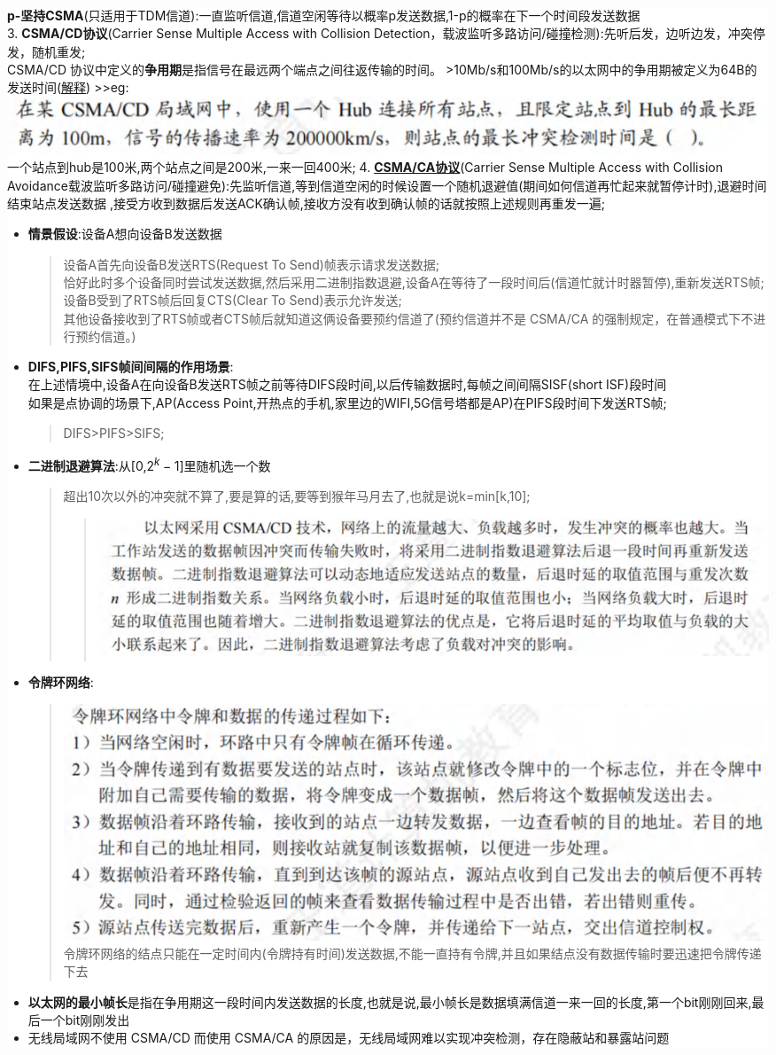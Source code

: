    **p-坚持CSMA**(只适用于TDM信道):一直监听信道,信道空闲等待以概率p发送数据,1-p的概率在下一个时间段发送数据<br>
  3. **CSMA/CD协议**(Carrier Sense Multiple Access with Collision Detection，载波监听多路访问/碰撞检测):先听后发，边听边发，冲突停发，随机重发;<br>CSMA/CD 协议中定义的**争用期**是指信号在最远两个端点之间往返传输的时间。
     >10Mb/s和100Mb/s的以太网中的争用期被定义为64B的发送时间([解释](https://www.doubao.com/thread/ab717a81b1383))
     >>eg:![](/img/in-post/Snipaste_2024-11-18_16-15-37.png)<br>一个站点到hub是100米,两个站点之间是200米,一来一回400米;
  4. [**CSMA/CA协议**](https://www.doubao.com/thread/a750759450bf3)(Carrier Sense Multiple Access with Collision Avoidance载波监听多路访问/碰撞避免):先监听信道,等到信道空闲的时候设置一个随机退避值(期间如何信道再忙起来就暂停计时),退避时间结束站点发送数据 ,接受方收到数据后发送ACK确认帧,接收方没有收到确认帧的话就按照上述规则再重发一遍;
- **情景假设**:设备A想向设备B发送数据<br>
  >设备A首先向设备B发送RTS(Request To Send)帧表示请求发送数据;<br>
  恰好此时多个设备同时尝试发送数据,然后采用二进制指数退避,设备A在等待了一段时间后(信道忙就计时器暂停),重新发送RTS帧;<br>
  设备B受到了RTS帧后回复CTS(Clear To Send)表示允许发送;<br>
其他设备接收到了RTS帧或者CTS帧后就知道这俩设备要预约信道了(预约信道并不是 CSMA/CA 的强制规定，在普通模式下不进行预约信道。)
>
- **DIFS,PIFS,SIFS帧间间隔的作用场景**:<br>
  在上述情境中,设备A在向设备B发送RTS帧之前等待DIFS段时间,以后传输数据时,每帧之间间隔SISF(short ISF)段时间<br>
  如果是点协调的场景下,AP(Access Point,开热点的手机,家里边的WIFI,5G信号塔都是AP)在PIFS段时间下发送RTS帧;
  >DIFS>PIFS>SIFS;
- **二进制退避算法**:从[0,$2^{k}-1$]里随机选一个数
  >超出10次以外的冲突就不算了,要是算的话,要等到猴年马月去了,也就是说k=min[k,10];
  >>![alt text](/img/in-post/Snipaste_2024-11-18_09-25-19.png)
- **令牌环网络**:<br>
  >![alt text](/img/in-post/Snipaste_2024-11-18_09-01-37.png)
  令牌环网络的结点只能在一定时间内(令牌持有时间)发送数据,不能一直持有令牌,并且如果结点没有数据传输时要迅速把令牌传递下去
- **以太网的最小帧长**是指在争用期这一段时间内发送数据的长度,也就是说,最小帧长是数据填满信道一来一回的长度,第一个bit刚刚回来,最后一个bit刚刚发出
- 无线局域网不使用 CSMA/CD 而使用 CSMA/CA 的原因是，无线局域网难以实现冲突检测，存在隐蔽站和暴露站问题<br>